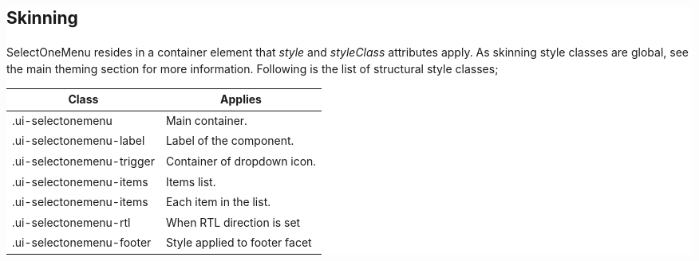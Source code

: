 ## Skinning
SelectOneMenu resides in a container element that _style_ and _styleClass_ attributes apply. As skinning
style classes are global, see the main theming section for more information. Following is the list of
structural style classes;


| Class | Applies | 
| --- | --- | 
.ui-selectonemenu | Main container.
.ui-selectonemenu-label | Label of the component.
.ui-selectonemenu-trigger | Container of dropdown icon.
.ui-selectonemenu-items | Items list.
.ui-selectonemenu-items | Each item in the list.
.ui-selectonemenu-rtl | When RTL direction is set
.ui-selectonemenu-footer | Style applied to footer facet

